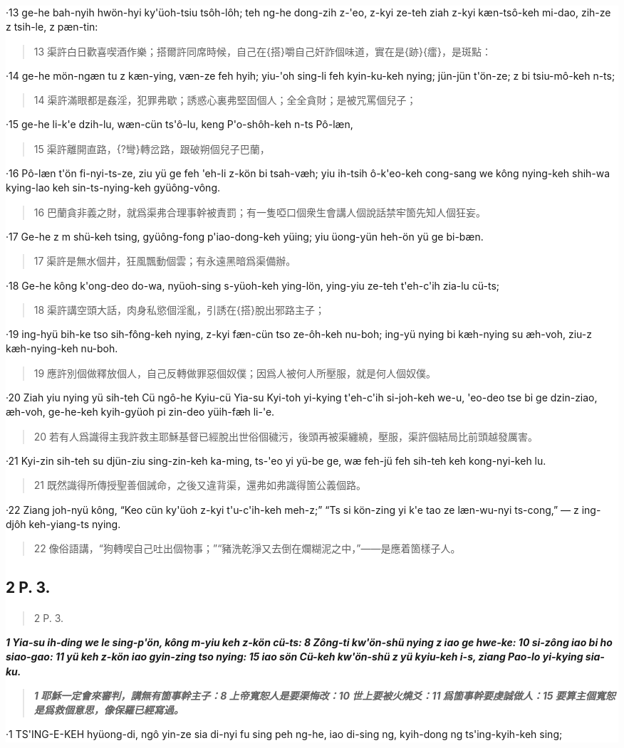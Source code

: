 ·13 ge-he bah-nyih hwön-hyi ky'üoh-tsiu tsôh-lôh; teh ng-he dong-zih z-'eo, z-kyi ze-teh ziah z-kyi kæn-tsô-keh mi-dao, zih-ze z tsih-le, z pæn-tin:

> 13 渠許白日歡喜喫酒作樂；搭爾許同席時候，自己在{搭}嚼自己奸詐個味道，實在是{跡}{癗}，是斑點：

·14 ge-he mön-ngæn tu z kæn-ying, væn-ze feh hyih; yiu-'oh sing-li feh kyin-ku-keh nying; jün-jün t'ön-ze; z bi tsiu-mô-keh n-ts;

> 14 渠許滿眼都是姦淫，犯罪弗歇；誘惑心裏弗堅固個人；全全貪財；是被咒罵個兒子；

·15 ge-he li-k'e dzih-lu, wæn-cün ts'ô-lu, keng P'o-shôh-keh n-ts Pô-læn,

> 15 渠許離開直路，{?彎}轉岔路，跟破朔個兒子巴蘭，

·16 Pô-læn t'ön fi-nyi-ts-ze, ziu yü ge feh 'eh-li z-kön bi tsah-væh; yiu ih-tsih ô-k'eo-keh cong-sang we kông nying-keh shih-wa kying-lao keh sin-ts-nying-keh gyüông-vông.

> 16 巴蘭貪非義之財，就爲渠弗合理事幹被責罰；有一隻啞口個衆生會講人個說話禁牢箇先知人個狂妄。

·17 Ge-he z m shü-keh tsing, gyüông-fong p'iao-dong-keh yüing; yiu üong-yün heh-ön yü ge bi-bæn.

> 17 渠許是無水個井，狂風飄動個雲；有永遠黑暗爲渠備辦。

·18 Ge-he kông k'ong-deo do-wa, nyüoh-sing s-yüoh-keh ying-lön, ying-yiu ze-teh t'eh-c'ih zia-lu cü-ts;

> 18 渠許講空頭大話，肉身私慾個淫亂，引誘在{搭}脫出邪路主子；

·19 ing-hyü bih-ke tso sih-fông-keh nying, z-kyi fæn-cün tso ze-ôh-keh nu-boh; ing-yü nying bi kæh-nying su æh-voh, ziu-z kæh-nying-keh nu-boh.

> 19 應許別個做釋放個人，自己反轉做罪惡個奴僕；因爲人被何人所壓服，就是何人個奴僕。

·20 Ziah yiu nying yü sih-teh Cü ngô-he Kyiu-cü Yia-su Kyi-toh yi-kying t'eh-c'ih si-joh-keh we-u, 'eo-deo tse bi ge dzin-ziao, æh-voh, ge-he-keh kyih-gyüoh pi zin-deo yüih-fæh li-'e.

> 20 若有人爲識得主我許救主耶穌基督已經脫出世俗個穢污，後頭再被渠纏繞，壓服，渠許個結局比前頭越發厲害。

·21 Kyi-zin sih-teh su djün-ziu sing-zin-keh ka-ming, ts-'eo yi yü-be ge, wæ feh-jü feh sih-teh keh kong-nyi-keh lu.

> 21 既然識得所傳授聖善個誡命，之後又違背渠，還弗如弗識得箇公義個路。

·22 Ziang joh-nyü kông, “Keo cün ky'üoh z-kyi t'u-c'ih-keh meh-z;” “Ts si kön-zing yi k'e tao ze læn-wu-nyi ts-cong,” — z ing-djôh keh-yiang-ts nying.

> 22 像俗語講，“狗轉喫自己吐出個物事；”“豬洗乾淨又去倒在爛糊泥之中，”——是應着箇樣子人。


## 2 P. 3.

> 2 P. 3.

**_1 Yia-su ih-ding we le sing-p'ön, kông m-yiu keh z-kön cü-ts: 8 Zông-ti kw'ön-shü nying z iao ge hwe-ke: 10 si-zông iao bi ho siao-gao: 11 yü keh z-kön iao gyin-zing tso nying: 15 iao sön Cü-keh kw'ön-shü z yü kyiu-keh i-s, ziang Pao-lo yi-kying sia-ku._**

> **_1 耶穌一定會來審判，講無有箇事幹主子：8 上帝寬恕人是要渠悔改：10 世上要被火燒爻：11 爲箇事幹要虔誠做人：15 要算主個寬恕是爲救個意思，像保羅已經寫過。_**

·1 TS'ING-E-KEH hyüong-di, ngô yin-ze sia di-nyi fu sing peh ng-he, iao di-sing ng, kyih-dong ng ts'ing-kyih-keh sing;
